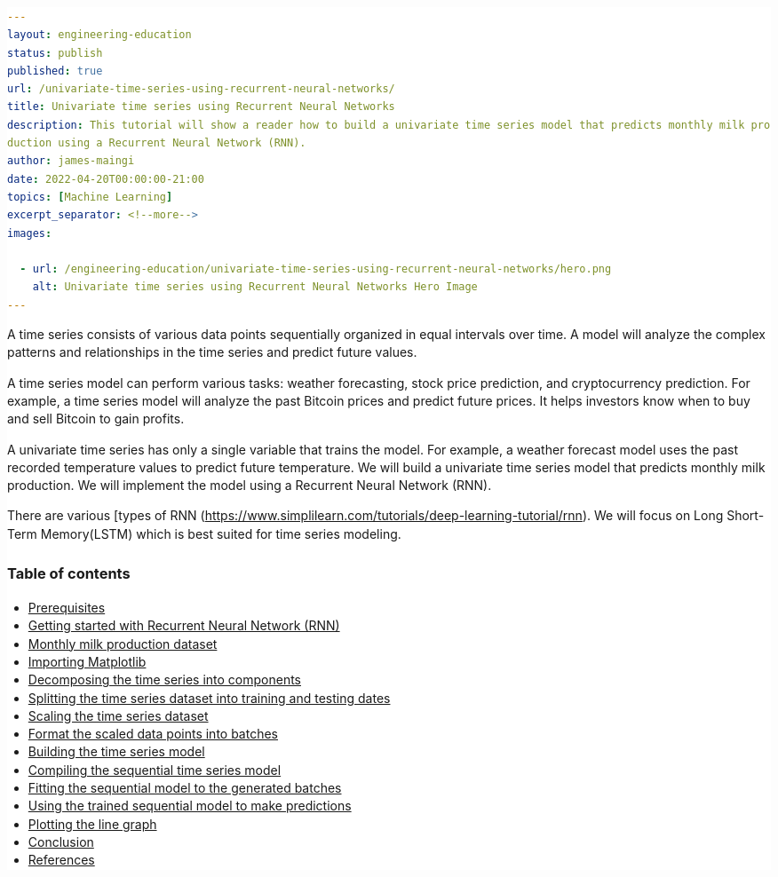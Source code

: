 ```yaml
---
layout: engineering-education
status: publish
published: true
url: /univariate-time-series-using-recurrent-neural-networks/
title: Univariate time series using Recurrent Neural Networks
description: This tutorial will show a reader how to build a univariate time series model that predicts monthly milk production using a Recurrent Neural Network (RNN).
author: james-maingi
date: 2022-04-20T00:00:00-21:00
topics: [Machine Learning]
excerpt_separator: <!--more-->
images:

  - url: /engineering-education/univariate-time-series-using-recurrent-neural-networks/hero.png
    alt: Univariate time series using Recurrent Neural Networks Hero Image 
---
```

A time series consists of various data points sequentially organized in equal intervals over time. A model will analyze the complex patterns and relationships in the time series and predict future values.

A time series model can perform various tasks: weather forecasting, stock price prediction, and cryptocurrency prediction. For example, a time series model will analyze the past Bitcoin prices and predict future prices. It helps investors know when to buy and sell Bitcoin to gain profits.

A univariate time series has only a single variable that trains the model. For example, a weather forecast model uses the past recorded temperature values to predict future temperature. We will build a univariate time series model that predicts monthly milk production. We will implement the model using a Recurrent Neural Network (RNN). 

There are various [types of RNN (https://www.simplilearn.com/tutorials/deep-learning-tutorial/rnn). We will focus on Long Short-Term Memory(LSTM) which is best suited for time series modeling.

### Table of contents
- [Prerequisites](#prerequisites)
- [Getting started with Recurrent Neural Network (RNN)](#getting-started-with-recurrent-neural-network-rnn)
- [Monthly milk production dataset](#monthly-milk-production-dataset)
- [Importing Matplotlib](#importing-matplotlib)
- [Decomposing the time series into components](#decomposing-the-time-series-into-components)
- [Splitting the time series dataset into training and testing dates](#splitting-the-time-series-dataset-into-training-and-testing-dates)
- [Scaling the time series dataset](#scaling-the-time-series-dataset)
- [Format the scaled data points into batches](#format-the-scaled-data-points-into-batches)
- [Building the time series model](#building-the-time-series-model)
- [Compiling the sequential time series model](#compiling-the-sequential-time-series-model)
- [Fitting the sequential model to the generated batches](#fitting-the-sequential-model-to-the-generated-batches)
- [Using the trained sequential model to make predictions](#using-the-trained-sequential-model-to-make-predictions)
- [Plotting the line graph](#plotting-the-line-graph)
- [Conclusion](#conclusion)
- [References](#references)
